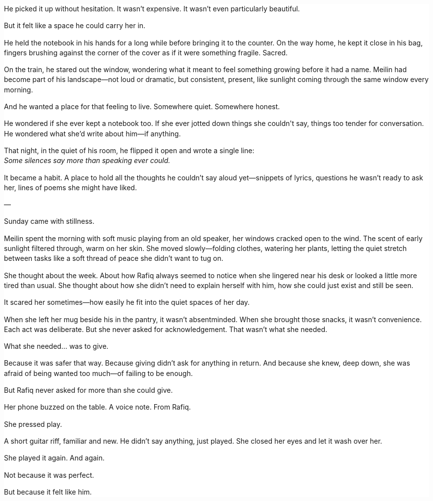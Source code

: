 He picked it up without hesitation. It wasn’t expensive. It wasn’t even particularly beautiful.

But it felt like a space he could carry her in.

He held the notebook in his hands for a long while before bringing it to the counter. On the way home, he kept it close in his bag, fingers brushing against the corner of the cover as if it were something fragile. Sacred.

On the train, he stared out the window, wondering what it meant to feel something growing before it had a name. Meilin had become part of his landscape—not loud or dramatic, but consistent, present, like sunlight coming through the same window every morning.

And he wanted a place for that feeling to live. Somewhere quiet. Somewhere honest.

He wondered if she ever kept a notebook too. If she ever jotted down things she couldn't say, things too tender for conversation. He wondered what she’d write about him—if anything.

That night, in the quiet of his room, he flipped it open and wrote a single line:  
*Some silences say more than speaking ever could.*

It became a habit. A place to hold all the thoughts he couldn’t say aloud yet—snippets of lyrics, questions he wasn’t ready to ask her, lines of poems she might have liked.

—

Sunday came with stillness.

Meilin spent the morning with soft music playing from an old speaker, her windows cracked open to the wind. The scent of early sunlight filtered through, warm on her skin. She moved slowly—folding clothes, watering her plants, letting the quiet stretch between tasks like a soft thread of peace she didn’t want to tug on.

She thought about the week. About how Rafiq always seemed to notice when she lingered near his desk or looked a little more tired than usual. She thought about how she didn’t need to explain herself with him, how she could just exist and still be seen.

It scared her sometimes—how easily he fit into the quiet spaces of her day.

When she left her mug beside his in the pantry, it wasn’t absentminded. When she brought those snacks, it wasn’t convenience. Each act was deliberate. But she never asked for acknowledgement. That wasn’t what she needed.

What she needed… was to give.

Because it was safer that way. Because giving didn’t ask for anything in return. And because she knew, deep down, she was afraid of being wanted too much—of failing to be enough.

But Rafiq never asked for more than she could give.

Her phone buzzed on the table. A voice note. From Rafiq.

She pressed play.

A short guitar riff, familiar and new. He didn’t say anything, just played. She closed her eyes and let it wash over her.

She played it again. And again.

Not because it was perfect.

But because it felt like him.
